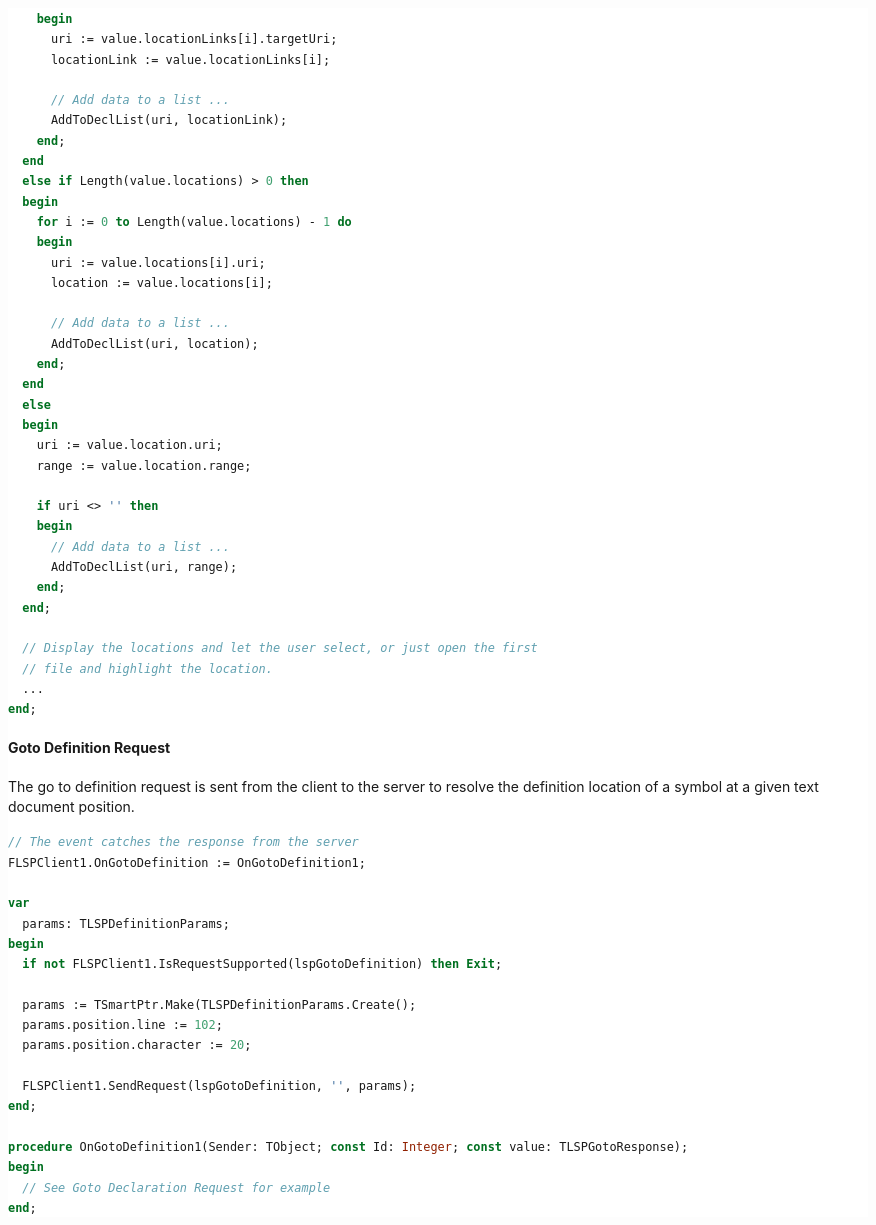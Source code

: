 ```pascal
    begin
      uri := value.locationLinks[i].targetUri;
      locationLink := value.locationLinks[i];
      
      // Add data to a list ...
      AddToDeclList(uri, locationLink);
    end;
  end
  else if Length(value.locations) > 0 then
  begin
    for i := 0 to Length(value.locations) - 1 do
    begin
      uri := value.locations[i].uri;
      location := value.locations[i];
      
      // Add data to a list ...
      AddToDeclList(uri, location);
    end;
  end
  else
  begin
    uri := value.location.uri;
    range := value.location.range;
    
    if uri <> '' then  
    begin
      // Add data to a list ...
      AddToDeclList(uri, range);
    end;
  end;
  
  // Display the locations and let the user select, or just open the first
  // file and highlight the location.
  ...
end;
```

#### Goto Definition Request

The go to definition request is sent from the client to the server to resolve the definition 
location of a symbol at a given text document position.

```pascal
// The event catches the response from the server
FLSPClient1.OnGotoDefinition := OnGotoDefinition1;

var
  params: TLSPDefinitionParams;
begin
  if not FLSPClient1.IsRequestSupported(lspGotoDefinition) then Exit;
  
  params := TSmartPtr.Make(TLSPDefinitionParams.Create();
  params.position.line := 102;
  params.position.character := 20;
  
  FLSPClient1.SendRequest(lspGotoDefinition, '', params);
end;

procedure OnGotoDefinition1(Sender: TObject; const Id: Integer; const value: TLSPGotoResponse);
begin    
  // See Goto Declaration Request for example
end;
```
